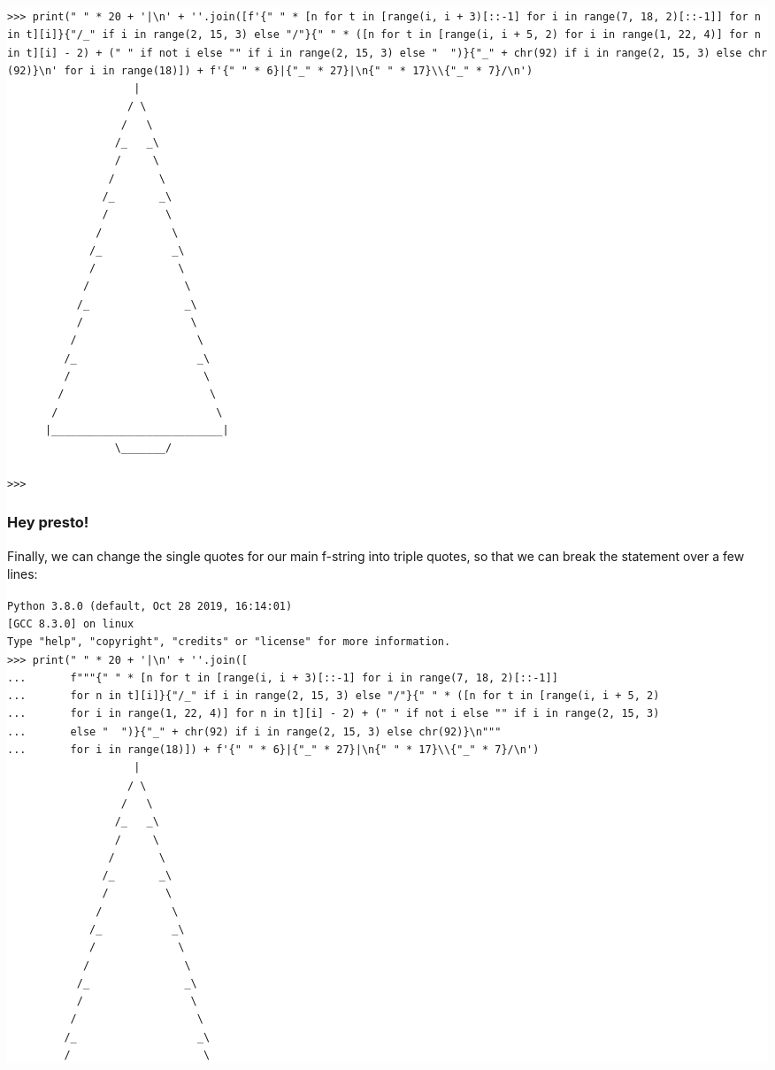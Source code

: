 ```
>>> print(" " * 20 + '|\n' + ''.join([f'{" " * [n for t in [range(i, i + 3)[::-1] for i in range(7, 18, 2)[::-1]] for n in t][i]}{"/_" if i in range(2, 15, 3) else "/"}{" " * ([n for t in [range(i, i + 5, 2) for i in range(1, 22, 4)] for n in t][i] - 2) + (" " if not i else "" if i in range(2, 15, 3) else "  ")}{"_" + chr(92) if i in range(2, 15, 3) else chr(92)}\n' for i in range(18)]) + f'{" " * 6}|{"_" * 27}|\n{" " * 17}\\{"_" * 7}/\n')
                    |
                   / \
                  /   \
                 /_   _\
                 /     \
                /       \
               /_       _\
               /         \
              /           \
             /_           _\
             /             \
            /               \
           /_               _\
           /                 \
          /                   \
         /_                   _\
         /                     \
        /                       \
       /                         \
      |___________________________|
                 \_______/

>>>
```
### Hey presto!

Finally, we can change the single quotes for our main f-string into triple quotes, so that we can break the statement over a few lines:

```
Python 3.8.0 (default, Oct 28 2019, 16:14:01) 
[GCC 8.3.0] on linux
Type "help", "copyright", "credits" or "license" for more information.
>>> print(" " * 20 + '|\n' + ''.join([
...       f"""{" " * [n for t in [range(i, i + 3)[::-1] for i in range(7, 18, 2)[::-1]]
...       for n in t][i]}{"/_" if i in range(2, 15, 3) else "/"}{" " * ([n for t in [range(i, i + 5, 2)
...       for i in range(1, 22, 4)] for n in t][i] - 2) + (" " if not i else "" if i in range(2, 15, 3)
...       else "  ")}{"_" + chr(92) if i in range(2, 15, 3) else chr(92)}\n"""
...       for i in range(18)]) + f'{" " * 6}|{"_" * 27}|\n{" " * 17}\\{"_" * 7}/\n')
                    |
                   / \
                  /   \
                 /_   _\
                 /     \
                /       \
               /_       _\
               /         \
              /           \
             /_           _\
             /             \
            /               \
           /_               _\
           /                 \
          /                   \
         /_                   _\
         /                     \
```